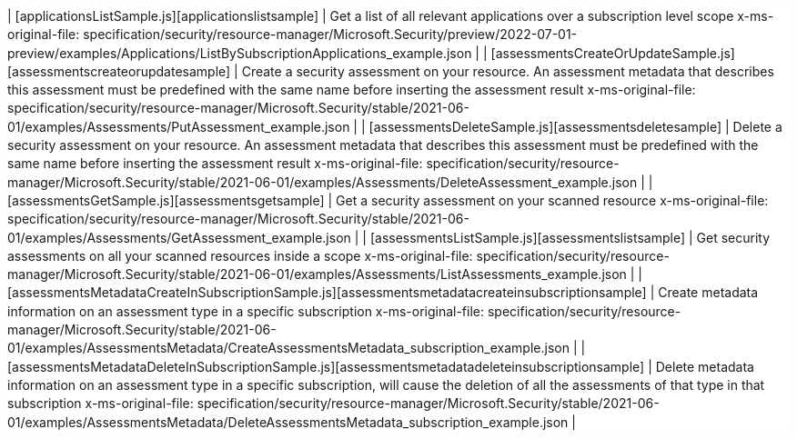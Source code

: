 | [applicationsListSample.js][applicationslistsample]                                                                                 | Get a list of all relevant applications over a subscription level scope x-ms-original-file: specification/security/resource-manager/Microsoft.Security/preview/2022-07-01-preview/examples/Applications/ListBySubscriptionApplications_example.json                                                                                                                                                                                                                                                                                                                                                                                                                           |
| [assessmentsCreateOrUpdateSample.js][assessmentscreateorupdatesample]                                                               | Create a security assessment on your resource. An assessment metadata that describes this assessment must be predefined with the same name before inserting the assessment result x-ms-original-file: specification/security/resource-manager/Microsoft.Security/stable/2021-06-01/examples/Assessments/PutAssessment_example.json                                                                                                                                                                                                                                                                                                                                            |
| [assessmentsDeleteSample.js][assessmentsdeletesample]                                                                               | Delete a security assessment on your resource. An assessment metadata that describes this assessment must be predefined with the same name before inserting the assessment result x-ms-original-file: specification/security/resource-manager/Microsoft.Security/stable/2021-06-01/examples/Assessments/DeleteAssessment_example.json                                                                                                                                                                                                                                                                                                                                         |
| [assessmentsGetSample.js][assessmentsgetsample]                                                                                     | Get a security assessment on your scanned resource x-ms-original-file: specification/security/resource-manager/Microsoft.Security/stable/2021-06-01/examples/Assessments/GetAssessment_example.json                                                                                                                                                                                                                                                                                                                                                                                                                                                                           |
| [assessmentsListSample.js][assessmentslistsample]                                                                                   | Get security assessments on all your scanned resources inside a scope x-ms-original-file: specification/security/resource-manager/Microsoft.Security/stable/2021-06-01/examples/Assessments/ListAssessments_example.json                                                                                                                                                                                                                                                                                                                                                                                                                                                      |
| [assessmentsMetadataCreateInSubscriptionSample.js][assessmentsmetadatacreateinsubscriptionsample]                                   | Create metadata information on an assessment type in a specific subscription x-ms-original-file: specification/security/resource-manager/Microsoft.Security/stable/2021-06-01/examples/AssessmentsMetadata/CreateAssessmentsMetadata_subscription_example.json                                                                                                                                                                                                                                                                                                                                                                                                                |
| [assessmentsMetadataDeleteInSubscriptionSample.js][assessmentsmetadatadeleteinsubscriptionsample]                                   | Delete metadata information on an assessment type in a specific subscription, will cause the deletion of all the assessments of that type in that subscription x-ms-original-file: specification/security/resource-manager/Microsoft.Security/stable/2021-06-01/examples/AssessmentsMetadata/DeleteAssessmentsMetadata_subscription_example.json                                                                                                                                                                                                                                                                                                                              |